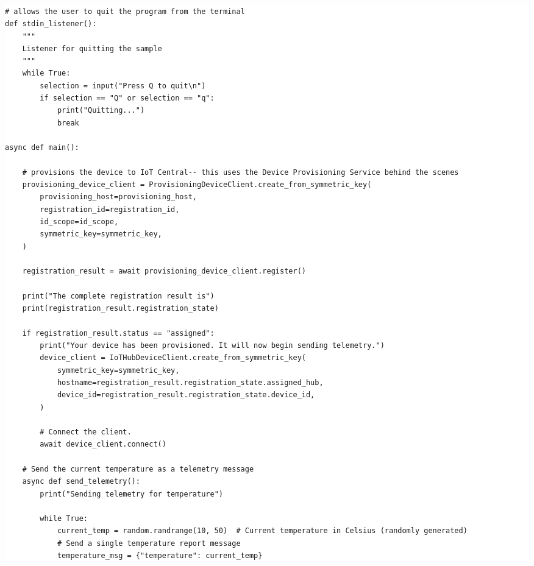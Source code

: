    # allows the user to quit the program from the terminal
    def stdin_listener():
        """
        Listener for quitting the sample
        """
        while True:
            selection = input("Press Q to quit\n")
            if selection == "Q" or selection == "q":
                print("Quitting...")
                break

    async def main():

        # provisions the device to IoT Central-- this uses the Device Provisioning Service behind the scenes
        provisioning_device_client = ProvisioningDeviceClient.create_from_symmetric_key(
            provisioning_host=provisioning_host,
            registration_id=registration_id,
            id_scope=id_scope,
            symmetric_key=symmetric_key,
        )

        registration_result = await provisioning_device_client.register()

        print("The complete registration result is")
        print(registration_result.registration_state)

        if registration_result.status == "assigned":
            print("Your device has been provisioned. It will now begin sending telemetry.")
            device_client = IoTHubDeviceClient.create_from_symmetric_key(
                symmetric_key=symmetric_key,
                hostname=registration_result.registration_state.assigned_hub,
                device_id=registration_result.registration_state.device_id,
            )

            # Connect the client.
            await device_client.connect()

        # Send the current temperature as a telemetry message
        async def send_telemetry():
            print("Sending telemetry for temperature")

            while True:
                current_temp = random.randrange(10, 50)  # Current temperature in Celsius (randomly generated)
                # Send a single temperature report message
                temperature_msg = {"temperature": current_temp}

